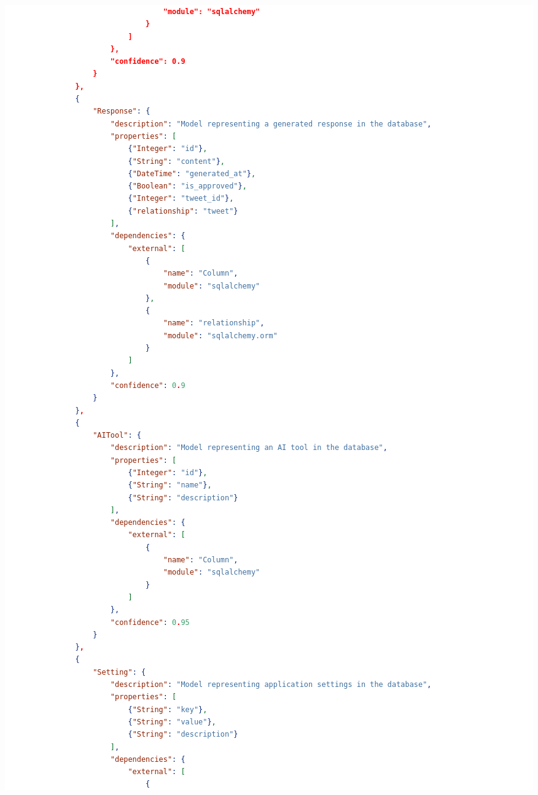 ```json
                                    "module": "sqlalchemy"
                                }
                            ]
                        },
                        "confidence": 0.9
                    }
                },
                {
                    "Response": {
                        "description": "Model representing a generated response in the database",
                        "properties": [
                            {"Integer": "id"},
                            {"String": "content"},
                            {"DateTime": "generated_at"},
                            {"Boolean": "is_approved"},
                            {"Integer": "tweet_id"},
                            {"relationship": "tweet"}
                        ],
                        "dependencies": {
                            "external": [
                                {
                                    "name": "Column",
                                    "module": "sqlalchemy"
                                },
                                {
                                    "name": "relationship",
                                    "module": "sqlalchemy.orm"
                                }
                            ]
                        },
                        "confidence": 0.9
                    }
                },
                {
                    "AITool": {
                        "description": "Model representing an AI tool in the database",
                        "properties": [
                            {"Integer": "id"},
                            {"String": "name"},
                            {"String": "description"}
                        ],
                        "dependencies": {
                            "external": [
                                {
                                    "name": "Column",
                                    "module": "sqlalchemy"
                                }
                            ]
                        },
                        "confidence": 0.95
                    }
                },
                {
                    "Setting": {
                        "description": "Model representing application settings in the database",
                        "properties": [
                            {"String": "key"},
                            {"String": "value"},
                            {"String": "description"}
                        ],
                        "dependencies": {
                            "external": [
                                {
```